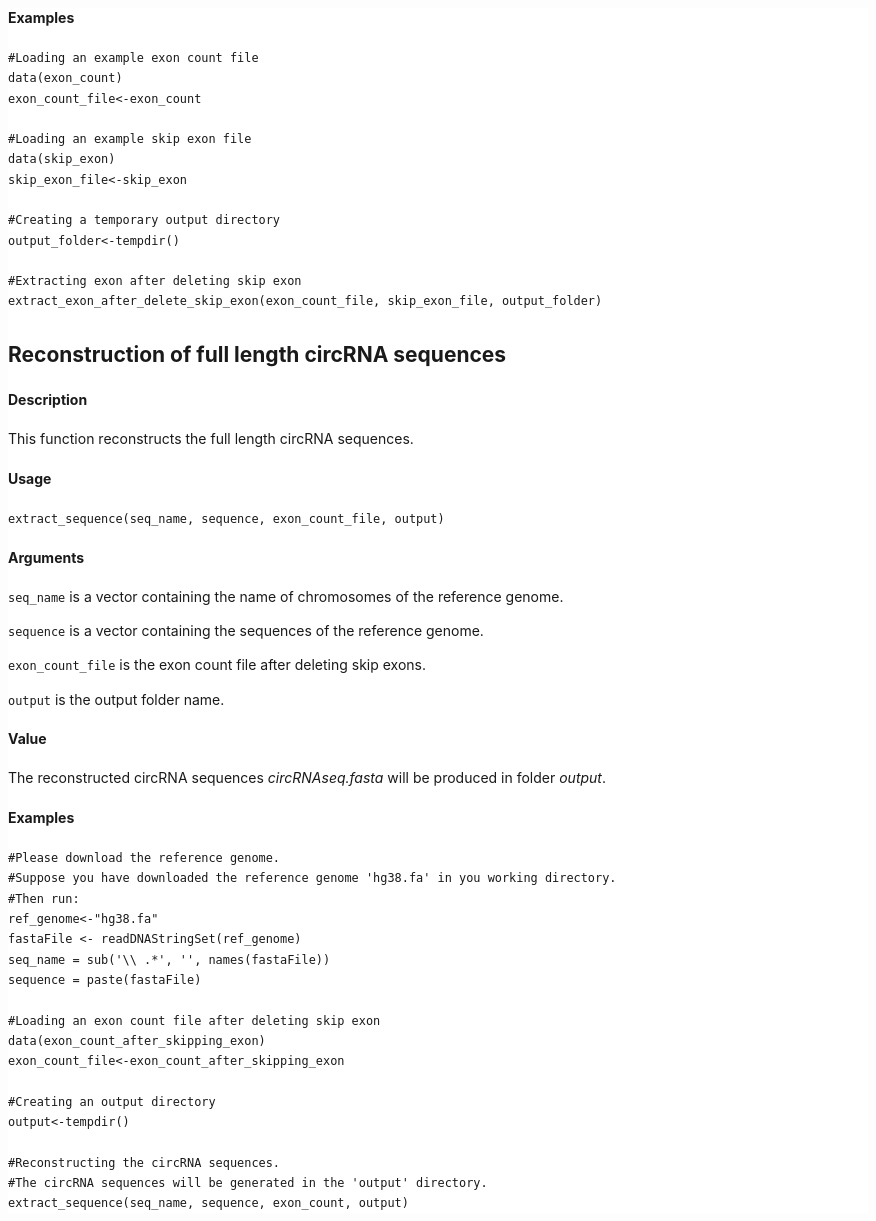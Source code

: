 #### Examples
    #Loading an example exon count file
    data(exon_count)
    exon_count_file<-exon_count
    
    #Loading an example skip exon file
    data(skip_exon)
    skip_exon_file<-skip_exon
    
    #Creating a temporary output directory
    output_folder<-tempdir()
    
    #Extracting exon after deleting skip exon
    extract_exon_after_delete_skip_exon(exon_count_file, skip_exon_file, output_folder)
    
## Reconstruction of full length circRNA sequences
#### Description
This function reconstructs the full length circRNA sequences.

#### Usage
    extract_sequence(seq_name, sequence, exon_count_file, output)
#### Arguments
`seq_name` is a vector containing the name of chromosomes of the reference genome.

`sequence` is a vector containing the sequences of the reference genome.

`exon_count_file` is the exon count file after deleting skip exons.

`output` is the output folder name.

#### Value
The reconstructed circRNA sequences *circRNAseq.fasta* will be produced in folder *output*.

#### Examples
    #Please download the reference genome. 
    #Suppose you have downloaded the reference genome 'hg38.fa' in you working directory.
    #Then run:
    ref_genome<-"hg38.fa"
    fastaFile <- readDNAStringSet(ref_genome)
    seq_name = sub('\\ .*', '', names(fastaFile))
    sequence = paste(fastaFile)
    
    #Loading an exon count file after deleting skip exon
    data(exon_count_after_skipping_exon)
    exon_count_file<-exon_count_after_skipping_exon
    
    #Creating an output directory
    output<-tempdir()
    
    #Reconstructing the circRNA sequences. 
    #The circRNA sequences will be generated in the 'output' directory.
    extract_sequence(seq_name, sequence, exon_count, output)
    
